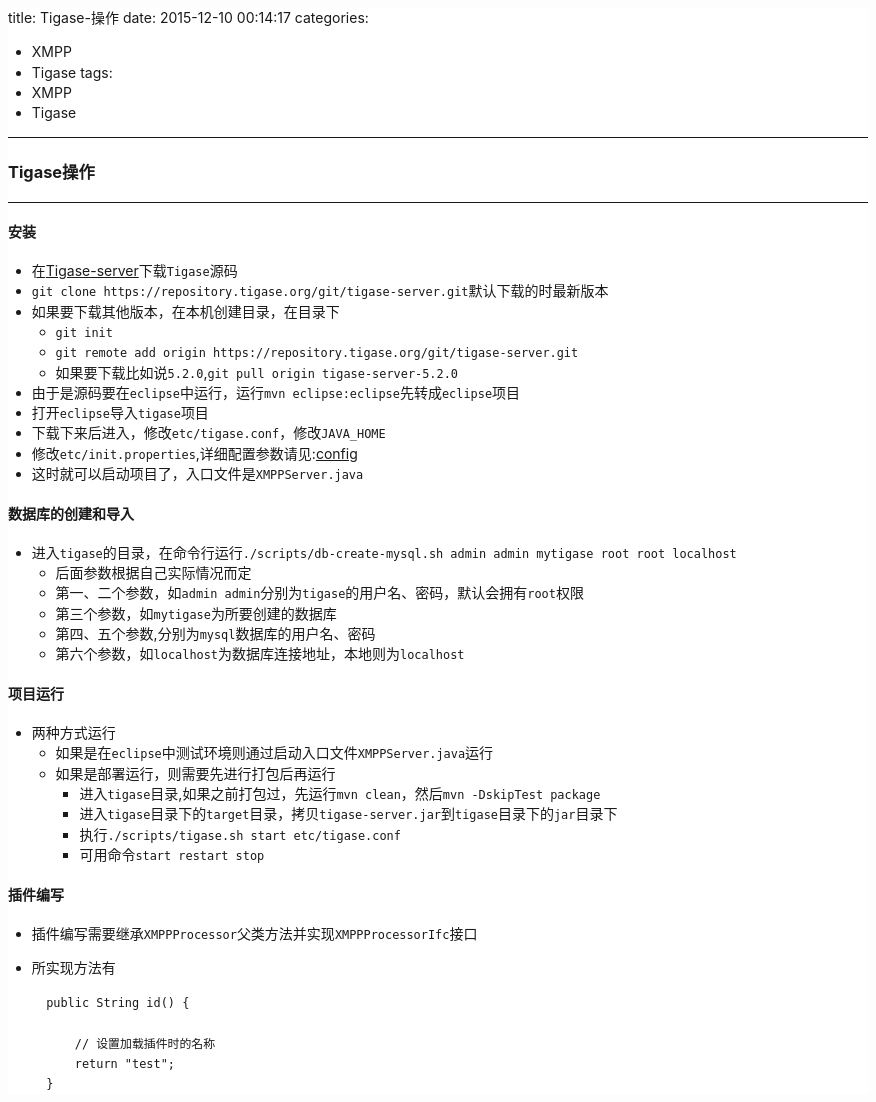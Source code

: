 title: Tigase-操作
date: 2015-12-10 00:14:17
categories: 
- XMPP
- Tigase
tags: 
- XMPP
- Tigase
---
### Tigase操作
____

#### 安装

* 在[Tigase-server](https://projects.tigase.org/projects/tigase-server/repository)下载`Tigase`源码
* `git clone https://repository.tigase.org/git/tigase-server.git`默认下载的时最新版本
* 如果要下载其他版本，在本机创建目录，在目录下
	* `git init`
	* `git remote add origin https://repository.tigase.org/git/tigase-server.git`
	* 如果要下载比如说`5.2.0`,`git pull origin tigase-server-5.2.0`
* 由于是源码要在`eclipse`中运行，运行`mvn eclipse:eclipse`先转成`eclipse`项目
* 打开`eclipse`导入`tigase`项目
* 下载下来后进入，修改`etc/tigase.conf`，修改`JAVA_HOME`
* 修改`etc/init.properties`,详细配置参数请见:[config](http://golearns.org/topic/view/28)
* 这时就可以启动项目了，入口文件是`XMPPServer.java`

#### 数据库的创建和导入

* 进入`tigase`的目录，在命令行运行`./scripts/db-create-mysql.sh admin admin mytigase root root localhost`
	* 后面参数根据自己实际情况而定
	* 第一、二个参数，如`admin admin`分别为`tigase`的用户名、密码，默认会拥有`root`权限
	* 第三个参数，如`mytigase`为所要创建的数据库
	* 第四、五个参数,分别为`mysql`数据库的用户名、密码
	* 第六个参数，如`localhost`为数据库连接地址，本地则为`localhost`
	
#### 项目运行

* 两种方式运行
	* 如果是在`eclipse`中测试环境则通过启动入口文件`XMPPServer.java`运行
	* 如果是部署运行，则需要先进行打包后再运行
		* 进入`tigase`目录,如果之前打包过，先运行`mvn clean`，然后`mvn -DskipTest package`
		* 进入`tigase`目录下的`target`目录，拷贝`tigase-server.jar`到`tigase`目录下的`jar`目录下
		* 执行`./scripts/tigase.sh start etc/tigase.conf`
		* 可用命令`start restart stop`

#### 插件编写

* 插件编写需要继承`XMPPProcessor`父类方法并实现`XMPPProcessorIfc`接口
* 所实现方法有

		public String id() {
		
			// 设置加载插件时的名称
			return "test";
		}
		
